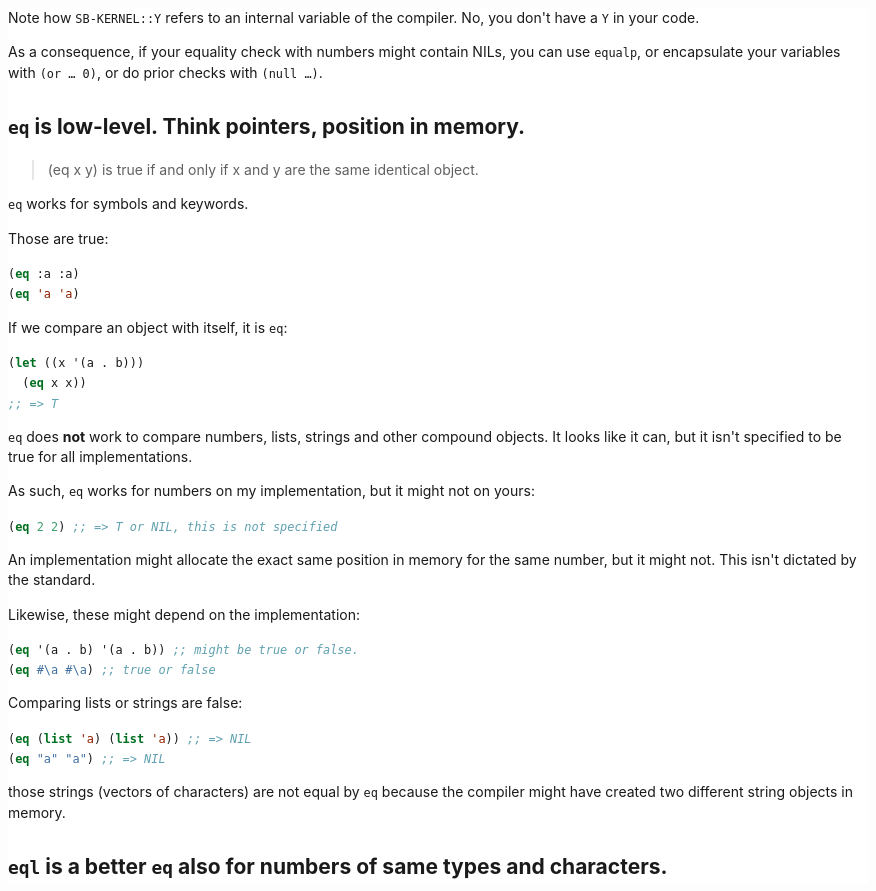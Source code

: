 Note how `SB-KERNEL::Y` refers to an internal variable of the
compiler. No, you don't have a `Y` in your code.

As a consequence, if your equality check with numbers might contain
NILs, you can use `equalp`, or encapsulate your variables with `(or …
0)`, or do prior checks with `(null …)`.

## `eq` is low-level. Think pointers, position in memory.

> (eq x y) is true if and only if x and y are the same identical object.

`eq` works for symbols and keywords.

Those are true:

~~~lisp
(eq :a :a)
(eq 'a 'a)
~~~

If we compare an object with itself, it is `eq`:

~~~lisp
(let ((x '(a . b)))
  (eq x x))
;; => T
~~~

`eq` does **not** work to compare numbers, lists, strings and other
compound objects. It looks like it can, but it isn't specified to be
true for all implementations.

As such, `eq` works for numbers on my implementation, but it might not on yours:

~~~lisp
(eq 2 2) ;; => T or NIL, this is not specified
~~~

An implementation might allocate the exact same position in memory for
the same number, but it might not. This isn't dictated by the
standard.

Likewise, these might depend on the implementation:

~~~lisp
(eq '(a . b) '(a . b)) ;; might be true or false.
(eq #\a #\a) ;; true or false
~~~

Comparing lists or strings are false:

~~~lisp
(eq (list 'a) (list 'a)) ;; => NIL
(eq "a" "a") ;; => NIL
~~~

those strings (vectors of characters) are not equal by `eq` because the compiler might have
created two different string objects in memory.


## `eql` is a better `eq` also for numbers of same types and characters.
